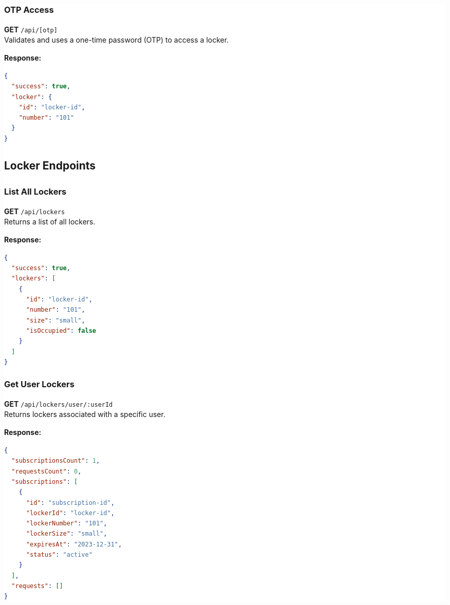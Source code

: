 ### OTP Access

**GET** `/api/[otp]`  
Validates and uses a one-time password (OTP) to access a locker.

**Response:**

```json
{
  "success": true,
  "locker": {
    "id": "locker-id",
    "number": "101"
  }
}
```

## Locker Endpoints

### List All Lockers

**GET** `/api/lockers`  
Returns a list of all lockers.

**Response:**

```json
{
  "success": true,
  "lockers": [
    {
      "id": "locker-id",
      "number": "101",
      "size": "small",
      "isOccupied": false
    }
  ]
}
```

### Get User Lockers

**GET** `/api/lockers/user/:userId`  
Returns lockers associated with a specific user.

**Response:**

```json
{
  "subscriptionsCount": 1,
  "requestsCount": 0,
  "subscriptions": [
    {
      "id": "subscription-id",
      "lockerId": "locker-id",
      "lockerNumber": "101",
      "lockerSize": "small",
      "expiresAt": "2023-12-31",
      "status": "active"
    }
  ],
  "requests": []
}
```
